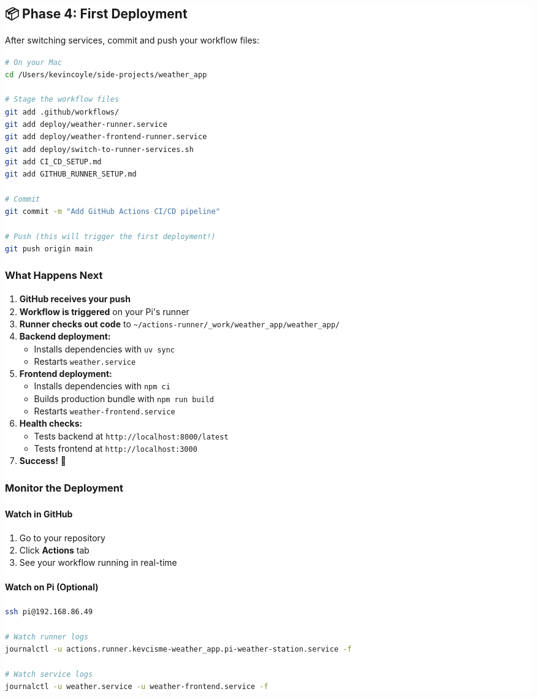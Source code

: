 ## 📦 Phase 4: First Deployment

After switching services, commit and push your workflow files:

```bash
# On your Mac
cd /Users/kevincoyle/side-projects/weather_app

# Stage the workflow files
git add .github/workflows/
git add deploy/weather-runner.service
git add deploy/weather-frontend-runner.service
git add deploy/switch-to-runner-services.sh
git add CI_CD_SETUP.md
git add GITHUB_RUNNER_SETUP.md

# Commit
git commit -m "Add GitHub Actions CI/CD pipeline"

# Push (this will trigger the first deployment!)
git push origin main
```

### What Happens Next

1. **GitHub receives your push**
2. **Workflow is triggered** on your Pi's runner
3. **Runner checks out code** to `~/actions-runner/_work/weather_app/weather_app/`
4. **Backend deployment:**
   - Installs dependencies with `uv sync`
   - Restarts `weather.service`
5. **Frontend deployment:**
   - Installs dependencies with `npm ci`
   - Builds production bundle with `npm run build`
   - Restarts `weather-frontend.service`
6. **Health checks:**
   - Tests backend at `http://localhost:8000/latest`
   - Tests frontend at `http://localhost:3000`
7. **Success!** 🎉

### Monitor the Deployment

#### Watch in GitHub
1. Go to your repository
2. Click **Actions** tab
3. See your workflow running in real-time

#### Watch on Pi (Optional)
```bash
ssh pi@192.168.86.49

# Watch runner logs
journalctl -u actions.runner.kevcisme-weather_app.pi-weather-station.service -f

# Watch service logs
journalctl -u weather.service -u weather-frontend.service -f
```

